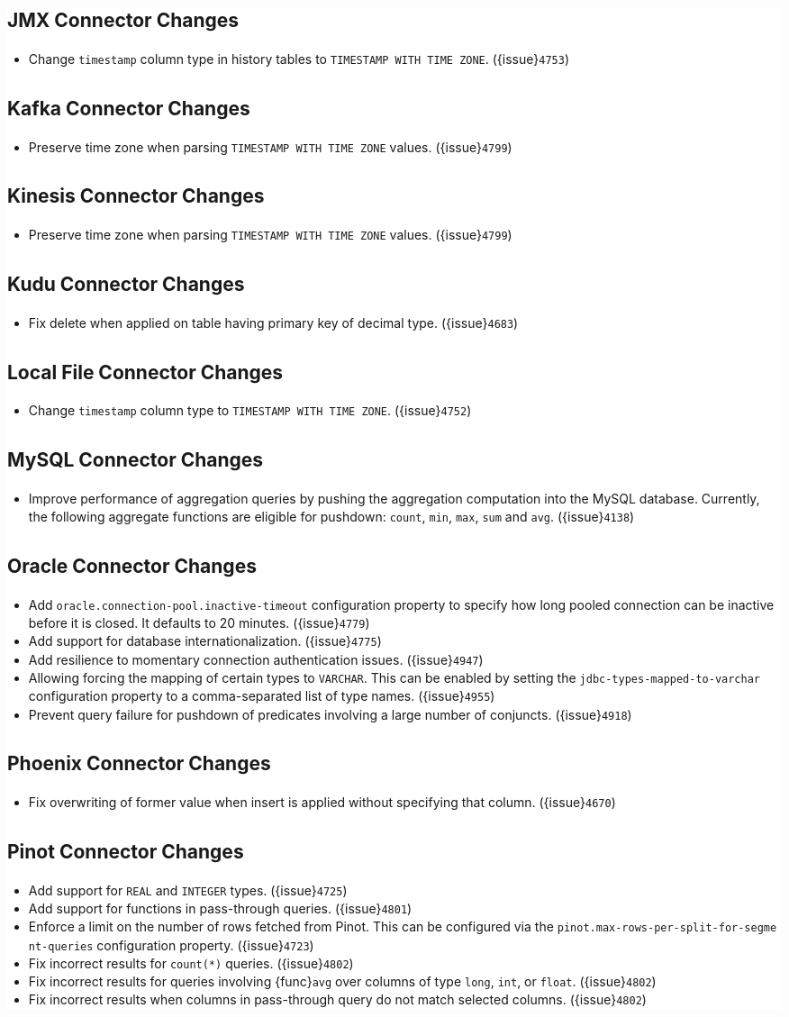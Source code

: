 ## JMX Connector Changes

* Change `timestamp` column type in history tables to `TIMESTAMP WITH TIME ZONE`. ({issue}`4753`)

## Kafka Connector Changes

* Preserve time zone when parsing `TIMESTAMP WITH TIME ZONE` values. ({issue}`4799`)

## Kinesis Connector Changes

* Preserve time zone when parsing `TIMESTAMP WITH TIME ZONE` values. ({issue}`4799`)

## Kudu Connector Changes

* Fix delete when applied on table having primary key of decimal type. ({issue}`4683`)

## Local File Connector Changes

* Change `timestamp` column type to `TIMESTAMP WITH TIME ZONE`. ({issue}`4752`)

## MySQL Connector Changes

* Improve performance of aggregation queries by pushing the aggregation computation into the MySQL database.
  Currently, the following aggregate functions are eligible for pushdown: `count`,  `min`, `max`,
  `sum` and `avg`. ({issue}`4138`)

## Oracle Connector Changes

* Add `oracle.connection-pool.inactive-timeout` configuration property to specify how long
  pooled connection can be inactive before it is closed. It defaults to 20 minutes. ({issue}`4779`)
* Add support for database internationalization. ({issue}`4775`)
* Add resilience to momentary connection authentication issues. ({issue}`4947`)
* Allowing forcing the mapping of certain types to `VARCHAR`. This can be enabled by
  setting the `jdbc-types-mapped-to-varchar` configuration property to a comma-separated
  list of type names. ({issue}`4955`)
* Prevent query failure for pushdown of predicates involving a large number of conjuncts. ({issue}`4918`)

## Phoenix Connector Changes

* Fix overwriting of former value when insert is applied without specifying that column. ({issue}`4670`)

## Pinot Connector Changes

* Add support for `REAL` and `INTEGER` types. ({issue}`4725`)
* Add support for functions in pass-through queries. ({issue}`4801`)
* Enforce a limit on the number of rows fetched from Pinot. This can be configured via the
  `pinot.max-rows-per-split-for-segment-queries` configuration property. ({issue}`4723`)
* Fix incorrect results for `count(*)` queries. ({issue}`4802`)
* Fix incorrect results for queries involving {func}`avg` over columns of type `long`, `int`, or `float`. ({issue}`4802`)
* Fix incorrect results when columns in pass-through query do not match selected columns. ({issue}`4802`)
